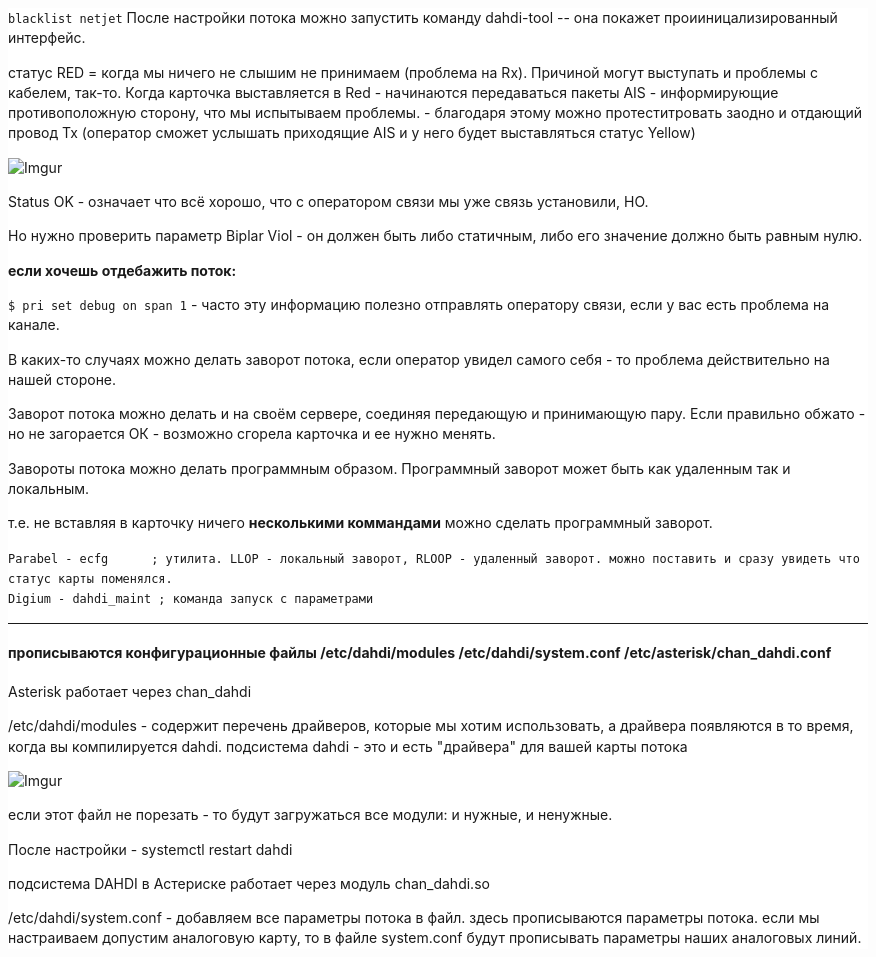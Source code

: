 ```blacklist netjet```
После настройки потока можно запустить команду dahdi-tool -- она покажет проииницализированный интерфейс. 

статус RED = когда мы ничего не слышим не принимаем (проблема на Rx). Причиной могут выступать и  проблемы с кабелем, так-то. Когда карточка выставляется в Red - начинаются передаваться пакеты AIS - информирующие противоположную сторону, что мы испытываем проблемы. - благодаря этому можно протеститровать заодно и отдающий провод Tx (оператор сможет услышать приходящие AIS и у него будет выставляться статус Yellow)

![Imgur](https://imgur.com/93xchav.png)

Status OK - означает что всё хорошо, что с оператором связи мы уже связь установили, НО.

Но нужно проверить параметр Biplar Viol - он должен быть либо статичным, либо его значение должно быть равным нулю.


 **если хочешь отдебажить поток:** 

`$ pri set debug on span 1` - часто эту информацию полезно отправлять оператору связи, если у вас есть проблема на канале.


В каких-то случаях можно делать заворот потока, если оператор увидел самого себя - то проблема действительно на нашей стороне.

Заворот потока можно делать и на своём сервере, соединяя передающую и принимающую пару. Если правильно обжато - но не загорается ОК - возможно сгорела карточка и ее нужно менять.


Завороты потока можно делать программным образом. Программный заворот может быть как удаленным так и локальным.

т.е. не вставляя в карточку ничего **несколькими коммандами** можно сделать программный заворот.

```
Parabel - ecfg      ; утилита. LLOP - локальный заворот, RLOOP - удаленный заворот. можно поставить и сразу увидеть что статус карты поменялся.
Digium - dahdi_maint ; команда запуск с параметрами
```
---


#### прописываются конфигурационные файлы /etc/dahdi/modules /etc/dahdi/system.conf /etc/asterisk/chan_dahdi.conf 

Asterisk работает через chan_dahdi

/etc/dahdi/modules - содержит перечень драйверов, которые мы хотим использовать, а драйвера появляются в то время, когда вы компилируется dahdi. подсистема dahdi - это и есть "драйвера" для вашей карты потока

![Imgur](https://imgur.com/rOAr3hU.png)

если этот файл не порезать - то будут загружаться все модули: и нужные, и ненужные.

После настройки - systemctl restart dahdi

подсистема DAHDI в Астериске работает через модуль chan_dahdi.so

/etc/dahdi/system.conf - добавляем все параметры потока в файл. здесь прописываются параметры потока. если мы настраиваем допустим аналоговую карту, то в файле system.conf будут прописывать параметры наших аналоговых линий.
```